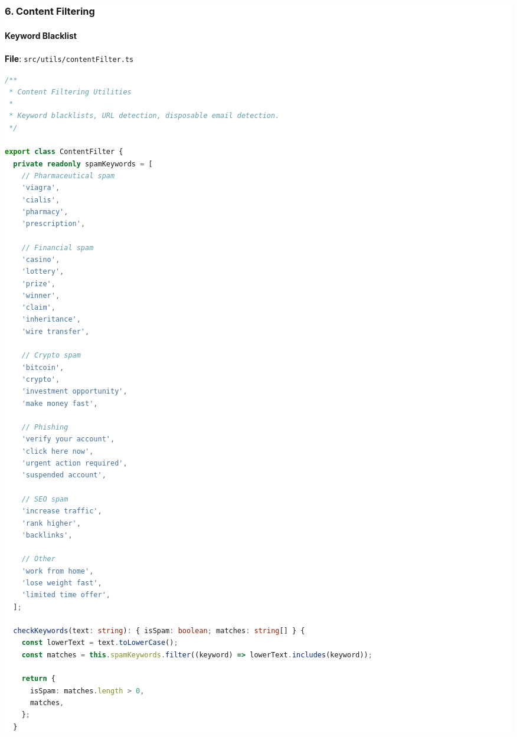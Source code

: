 
### 6. Content Filtering

#### Keyword Blacklist

**File**: `src/utils/contentFilter.ts`

```typescript
/**
 * Content Filtering Utilities
 *
 * Keyword blacklists, URL detection, disposable email detection.
 */

export class ContentFilter {
  private readonly spamKeywords = [
    // Pharmaceutical spam
    'viagra',
    'cialis',
    'pharmacy',
    'prescription',

    // Financial spam
    'casino',
    'lottery',
    'prize',
    'winner',
    'claim',
    'inheritance',
    'wire transfer',

    // Crypto spam
    'bitcoin',
    'crypto',
    'investment opportunity',
    'make money fast',

    // Phishing
    'verify your account',
    'click here now',
    'urgent action required',
    'suspended account',

    // SEO spam
    'increase traffic',
    'rank higher',
    'backlinks',

    // Other
    'work from home',
    'lose weight fast',
    'limited time offer',
  ];

  checkKeywords(text: string): { isSpam: boolean; matches: string[] } {
    const lowerText = text.toLowerCase();
    const matches = this.spamKeywords.filter((keyword) => lowerText.includes(keyword));

    return {
      isSpam: matches.length > 0,
      matches,
    };
  }

```